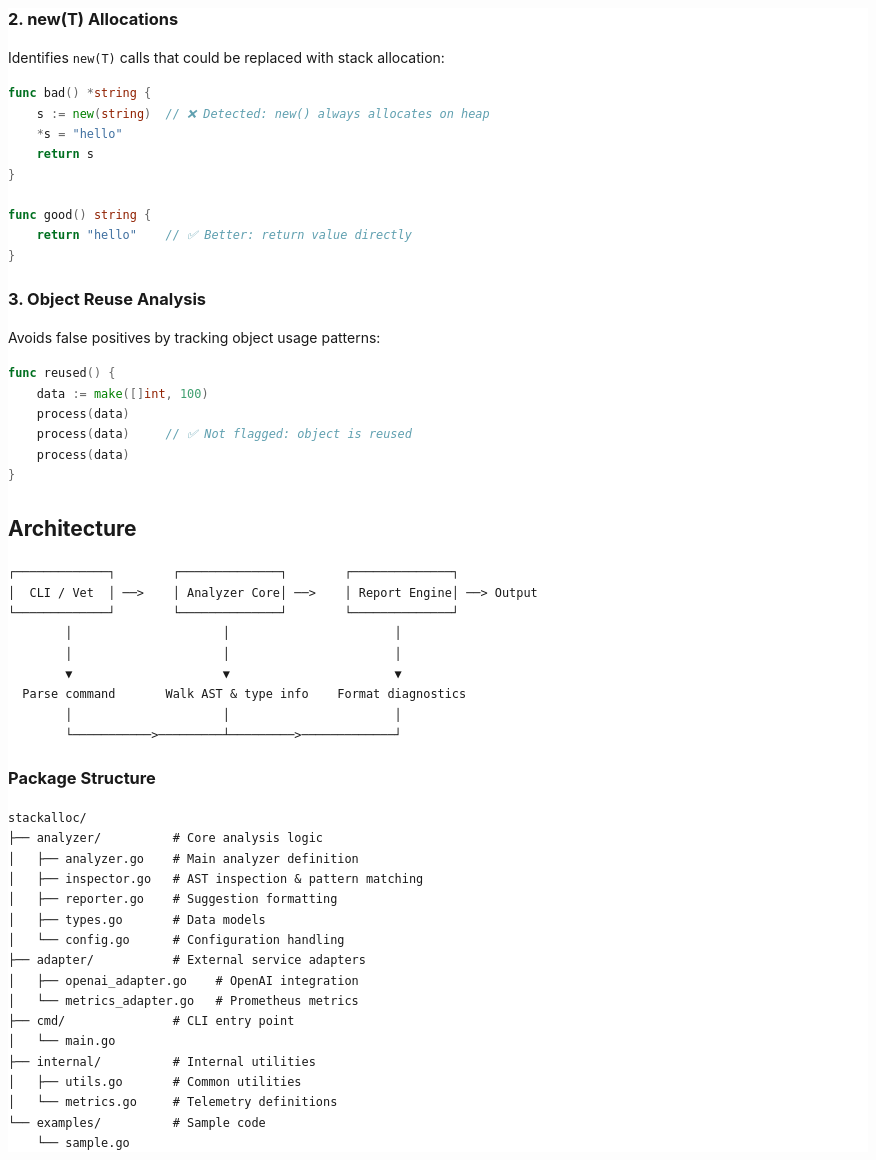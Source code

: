 ### 2. new(T) Allocations

Identifies `new(T)` calls that could be replaced with stack allocation:

```go
func bad() *string {
    s := new(string)  // ❌ Detected: new() always allocates on heap
    *s = "hello"
    return s
}

func good() string {
    return "hello"    // ✅ Better: return value directly
}
```

### 3. Object Reuse Analysis

Avoids false positives by tracking object usage patterns:

```go
func reused() {
    data := make([]int, 100)
    process(data)
    process(data)     // ✅ Not flagged: object is reused
    process(data)
}
```

## Architecture

```
┌─────────────┐        ┌──────────────┐        ┌──────────────┐
│  CLI / Vet  │ ──>    │ Analyzer Core│ ──>    │ Report Engine│ ──> Output
└─────────────┘        └──────────────┘        └──────────────┘
        │                     │                       │
        │                     │                       │
        ▼                     ▼                       ▼
  Parse command       Walk AST & type info    Format diagnostics
        │                     │                       │
        └───────────>─────────┴─────────>─────────────┘
```

### Package Structure

```
stackalloc/
├── analyzer/          # Core analysis logic
│   ├── analyzer.go    # Main analyzer definition
│   ├── inspector.go   # AST inspection & pattern matching
│   ├── reporter.go    # Suggestion formatting
│   ├── types.go       # Data models
│   └── config.go      # Configuration handling
├── adapter/           # External service adapters
│   ├── openai_adapter.go    # OpenAI integration
│   └── metrics_adapter.go   # Prometheus metrics
├── cmd/               # CLI entry point
│   └── main.go
├── internal/          # Internal utilities
│   ├── utils.go       # Common utilities
│   └── metrics.go     # Telemetry definitions
└── examples/          # Sample code
    └── sample.go
```
